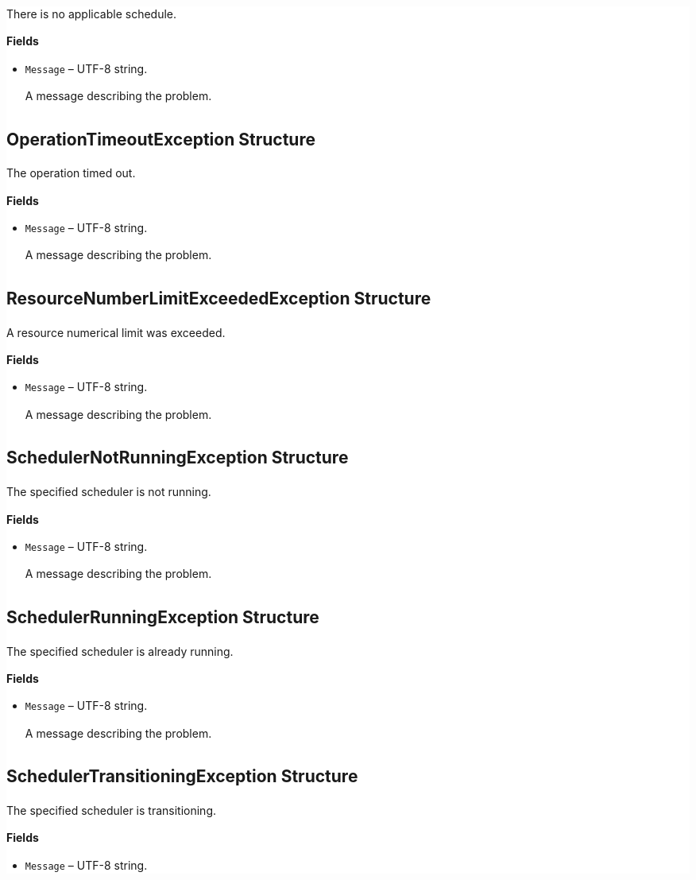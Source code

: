 There is no applicable schedule\.

**Fields**
+ `Message` – UTF\-8 string\.

  A message describing the problem\.

## OperationTimeoutException Structure<a name="aws-glue-api-exceptions-OperationTimeoutException"></a>

The operation timed out\.

**Fields**
+ `Message` – UTF\-8 string\.

  A message describing the problem\.

## ResourceNumberLimitExceededException Structure<a name="aws-glue-api-exceptions-ResourceNumberLimitExceededException"></a>

A resource numerical limit was exceeded\.

**Fields**
+ `Message` – UTF\-8 string\.

  A message describing the problem\.

## SchedulerNotRunningException Structure<a name="aws-glue-api-exceptions-SchedulerNotRunningException"></a>

The specified scheduler is not running\.

**Fields**
+ `Message` – UTF\-8 string\.

  A message describing the problem\.

## SchedulerRunningException Structure<a name="aws-glue-api-exceptions-SchedulerRunningException"></a>

The specified scheduler is already running\.

**Fields**
+ `Message` – UTF\-8 string\.

  A message describing the problem\.

## SchedulerTransitioningException Structure<a name="aws-glue-api-exceptions-SchedulerTransitioningException"></a>

The specified scheduler is transitioning\.

**Fields**
+ `Message` – UTF\-8 string\.
